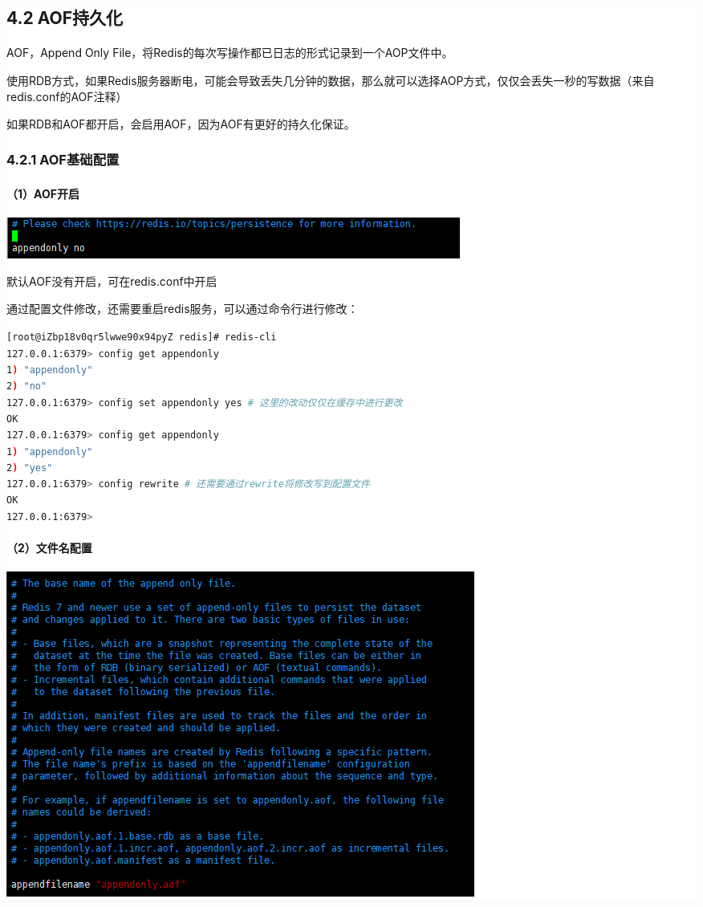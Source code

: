 



## 4.2 AOF持久化

AOF，Append Only File，将Redis的每次写操作都已日志的形式记录到一个AOP文件中。

使用RDB方式，如果Redis服务器断电，可能会导致丢失几分钟的数据，那么就可以选择AOP方式，仅仅会丢失一秒的写数据（来自redis.conf的AOF注释）

如果RDB和AOF都开启，会启用AOF，因为AOF有更好的持久化保证。

### 4.2.1 AOF基础配置

#### （1）AOF开启

![1669626813472](images/1669626813472.png)

默认AOF没有开启，可在redis.conf中开启

通过配置文件修改，还需要重启redis服务，可以通过命令行进行修改：

```bash
[root@iZbp18v0qr5lwwe90x94pyZ redis]# redis-cli
127.0.0.1:6379> config get appendonly
1) "appendonly"
2) "no"
127.0.0.1:6379> config set appendonly yes # 这里的改动仅仅在缓存中进行更改
OK
127.0.0.1:6379> config get appendonly 
1) "appendonly"
2) "yes"
127.0.0.1:6379> config rewrite # 还需要通过rewrite将修改写到配置文件
OK
127.0.0.1:6379> 
```

#### （2）文件名配置

![1669627936992](images/1669627936992.png)
